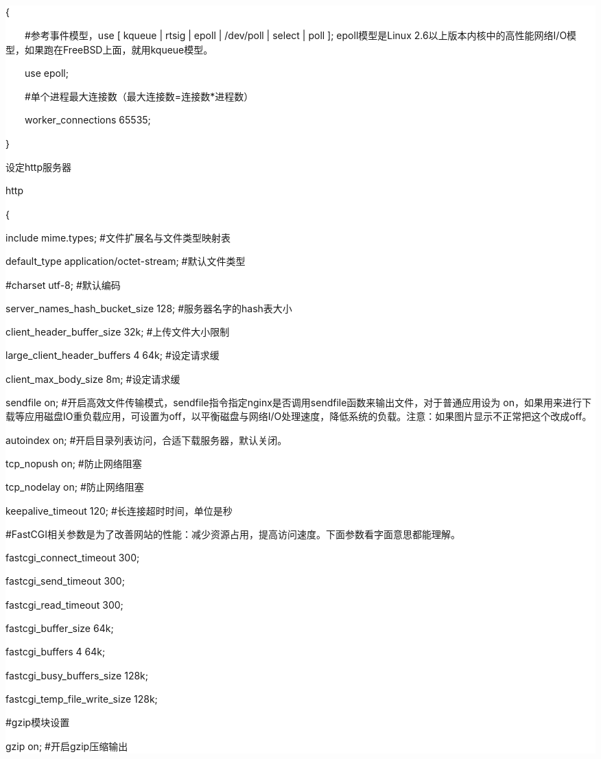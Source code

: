 {

　　\#参考事件模型，use [ kqueue \| rtsig \| epoll \| /dev/poll \| select \|
poll ]; epoll模型是Linux
2.6以上版本内核中的高性能网络I/O模型，如果跑在FreeBSD上面，就用kqueue模型。

　　use epoll;

　　\#单个进程最大连接数（最大连接数=连接数\*进程数）

　　worker_connections 65535;

}

设定http服务器

http

{

include mime.types; \#文件扩展名与文件类型映射表

default_type application/octet-stream; \#默认文件类型

\#charset utf-8; \#默认编码

server_names_hash_bucket_size 128; \#服务器名字的hash表大小

client_header_buffer_size 32k; \#上传文件大小限制

large_client_header_buffers 4 64k; \#设定请求缓

client_max_body_size 8m; \#设定请求缓

sendfile on;
\#开启高效文件传输模式，sendfile指令指定nginx是否调用sendfile函数来输出文件，对于普通应用设为
on，如果用来进行下载等应用磁盘IO重负载应用，可设置为off，以平衡磁盘与网络I/O处理速度，降低系统的负载。注意：如果图片显示不正常把这个改成off。

autoindex on; \#开启目录列表访问，合适下载服务器，默认关闭。

tcp_nopush on; \#防止网络阻塞

tcp_nodelay on; \#防止网络阻塞

keepalive_timeout 120; \#长连接超时时间，单位是秒

\#FastCGI相关参数是为了改善网站的性能：减少资源占用，提高访问速度。下面参数看字面意思都能理解。

fastcgi_connect_timeout 300;

fastcgi_send_timeout 300;

fastcgi_read_timeout 300;

fastcgi_buffer_size 64k;

fastcgi_buffers 4 64k;

fastcgi_busy_buffers_size 128k;

fastcgi_temp_file_write_size 128k;

\#gzip模块设置

gzip on; \#开启gzip压缩输出
